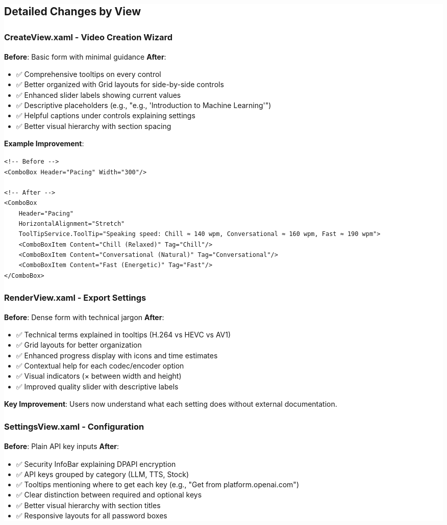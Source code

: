 ## Detailed Changes by View

### CreateView.xaml - Video Creation Wizard
**Before**: Basic form with minimal guidance
**After**: 
- ✅ Comprehensive tooltips on every control
- ✅ Better organized with Grid layouts for side-by-side controls
- ✅ Enhanced slider labels showing current values
- ✅ Descriptive placeholders (e.g., "e.g., 'Introduction to Machine Learning'")
- ✅ Helpful captions under controls explaining settings
- ✅ Better visual hierarchy with section spacing

**Example Improvement**:
```xaml
<!-- Before -->
<ComboBox Header="Pacing" Width="300"/>

<!-- After -->
<ComboBox 
    Header="Pacing"
    HorizontalAlignment="Stretch"
    ToolTipService.ToolTip="Speaking speed: Chill ≈ 140 wpm, Conversational ≈ 160 wpm, Fast ≈ 190 wpm">
    <ComboBoxItem Content="Chill (Relaxed)" Tag="Chill"/>
    <ComboBoxItem Content="Conversational (Natural)" Tag="Conversational"/>
    <ComboBoxItem Content="Fast (Energetic)" Tag="Fast"/>
</ComboBox>
```

### RenderView.xaml - Export Settings
**Before**: Dense form with technical jargon
**After**:
- ✅ Technical terms explained in tooltips (H.264 vs HEVC vs AV1)
- ✅ Grid layouts for better organization
- ✅ Enhanced progress display with icons and time estimates
- ✅ Contextual help for each codec/encoder option
- ✅ Visual indicators (× between width and height)
- ✅ Improved quality slider with descriptive labels

**Key Improvement**: Users now understand what each setting does without external documentation.

### SettingsView.xaml - Configuration
**Before**: Plain API key inputs
**After**:
- ✅ Security InfoBar explaining DPAPI encryption
- ✅ API keys grouped by category (LLM, TTS, Stock)
- ✅ Tooltips mentioning where to get each key (e.g., "Get from platform.openai.com")
- ✅ Clear distinction between required and optional keys
- ✅ Better visual hierarchy with section titles
- ✅ Responsive layouts for all password boxes
